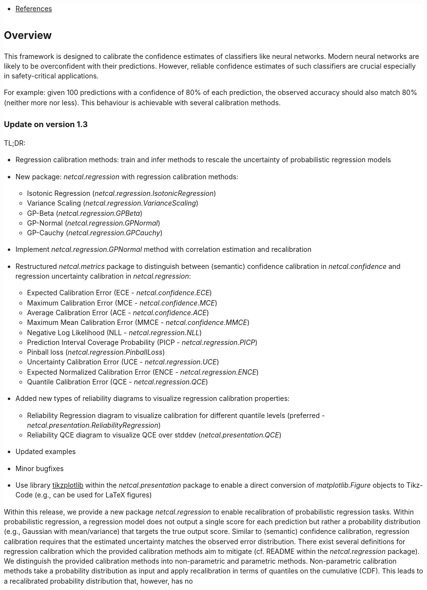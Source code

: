 - [References](#references)

## Overview

This framework is designed to calibrate the confidence estimates of
classifiers like neural networks. Modern neural networks are likely to
be overconfident with their predictions. However, reliable confidence
estimates of such classifiers are crucial especially in safety-critical
applications.

For example: given 100 predictions with a confidence of 80% of each
prediction, the observed accuracy should also match 80% (neither more
nor less). This behaviour is achievable with several calibration
methods.

### Update on version 1.3

TL;DR:

- Regression calibration methods: train and infer methods to rescale the uncertainty of probabilistic regression models
- New package: *netcal.regression* with regression calibration methods:   
  - Isotonic Regression (*netcal.regression.IsotonicRegression*)
  - Variance Scaling (*netcal.regression.VarianceScaling*)
  - GP-Beta (*netcal.regression.GPBeta*)
  - GP-Normal (*netcal.regression.GPNormal*)
  - GP-Cauchy (*netcal.regression.GPCauchy*)
- Implement *netcal.regression.GPNormal* method with correlation estimation and recalibration
- Restructured *netcal.metrics* package to distinguish between (semantic) confidence calibration in *netcal.confidence* and regression uncertainty calibration in *netcal.regression*:
  - Expected Calibration Error (ECE - *netcal.confidence.ECE*)
  - Maximum Calibration Error (MCE - *netcal.confidence.MCE*)
  - Average Calibration Error (ACE - *netcal.confidence.ACE*)
  - Maximum Mean Calibration Error (MMCE - *netcal.confidence.MMCE*)
  - Negative Log Likelihood (NLL - *netcal.regression.NLL*)
  - Prediction Interval Coverage Probability (PICP - *netcal.regression.PICP*)
  - Pinball loss (*netcal.regression.PinballLoss*)
  - Uncertainty Calibration Error (UCE - *netcal.regression.UCE*)
  - Expected Normalized Calibration Error (ENCE - *netcal.regression.ENCE*)
  - Quantile Calibration Error (QCE - *netcal.regression.QCE*)

- Added new types of reliability diagrams to visualize regression calibration properties:   
  - Reliability Regression diagram to visualize calibration for different quantile levels (preferred - *netcal.presentation.ReliabilityRegression*)
  - Reliability QCE diagram to visualize QCE over stddev (*netcal.presentation.QCE*)
- Updated examples
- Minor bugfixes
- Use library [tikzplotlib](https://github.com/texworld/tikzplotlib) within the *netcal.presentation* package to enable a direct conversion of *matplotlib.Figure* objects to Tikz-Code (e.g., can be used for LaTeX figures)

Within this release, we provide a new package *netcal.regression* to
enable recalibration of probabilistic regression tasks. Within
probabilistic regression, a regression model does not output a single
score for each prediction but rather a probability distribution (e.g.,
Gaussian with mean/variance) that targets the true output score. Similar
to (semantic) confidence calibration, regression calibration requires
that the estimated uncertainty matches the observed error distribution.
There exist several definitions for regression calibration which the
provided calibration methods aim to mitigate (cf. README within the
*netcal.regression* package). We distinguish the provided calibration
methods into non-parametric and parametric methods. Non-parametric
calibration methods take a probability distribution as input and apply
recalibration in terms of quantiles on the cumulative (CDF). This leads
to a recalibrated probability distribution that, however, has no